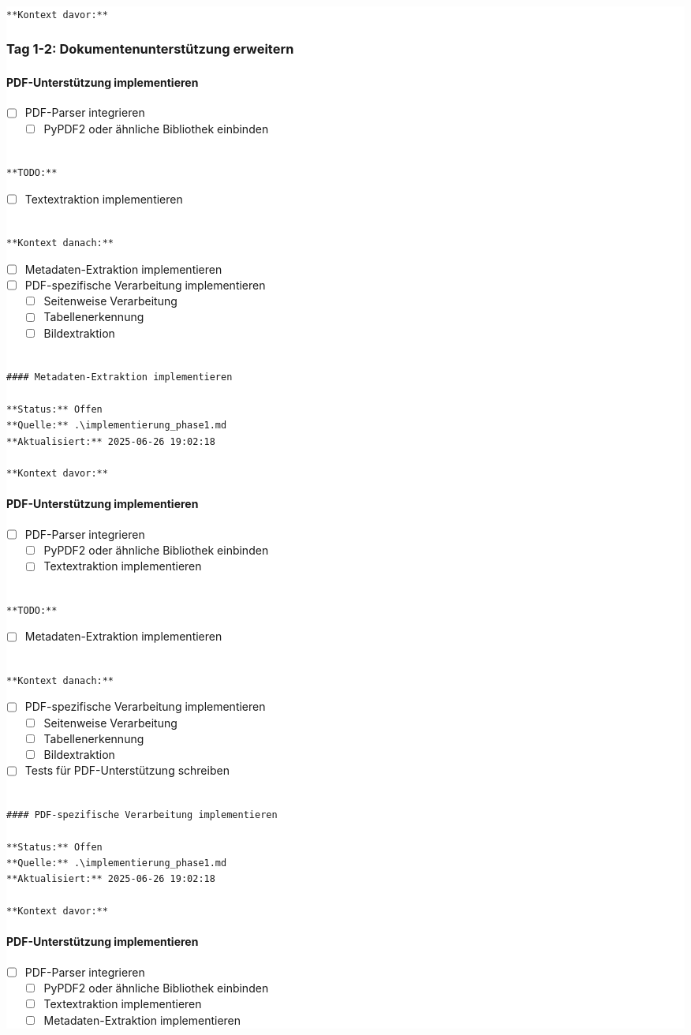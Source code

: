 ```
**Kontext davor:**
```
### Tag 1-2: Dokumentenunterstützung erweitern

#### PDF-Unterstützung implementieren
- [ ] PDF-Parser integrieren
  - [ ] PyPDF2 oder ähnliche Bibliothek einbinden
```

**TODO:**
```
- [ ] Textextraktion implementieren
```

**Kontext danach:**
```
- [ ] Metadaten-Extraktion implementieren
- [ ] PDF-spezifische Verarbeitung implementieren
  - [ ] Seitenweise Verarbeitung
  - [ ] Tabellenerkennung
  - [ ] Bildextraktion
```

#### Metadaten-Extraktion implementieren

**Status:** Offen
**Quelle:** .\implementierung_phase1.md
**Aktualisiert:** 2025-06-26 19:02:18

**Kontext davor:**
```
#### PDF-Unterstützung implementieren
- [ ] PDF-Parser integrieren
  - [ ] PyPDF2 oder ähnliche Bibliothek einbinden
  - [ ] Textextraktion implementieren
```

**TODO:**
```
- [ ] Metadaten-Extraktion implementieren
```

**Kontext danach:**
```
- [ ] PDF-spezifische Verarbeitung implementieren
  - [ ] Seitenweise Verarbeitung
  - [ ] Tabellenerkennung
  - [ ] Bildextraktion
- [ ] Tests für PDF-Unterstützung schreiben
```

#### PDF-spezifische Verarbeitung implementieren

**Status:** Offen
**Quelle:** .\implementierung_phase1.md
**Aktualisiert:** 2025-06-26 19:02:18

**Kontext davor:**
```
#### PDF-Unterstützung implementieren
- [ ] PDF-Parser integrieren
  - [ ] PyPDF2 oder ähnliche Bibliothek einbinden
  - [ ] Textextraktion implementieren
  - [ ] Metadaten-Extraktion implementieren